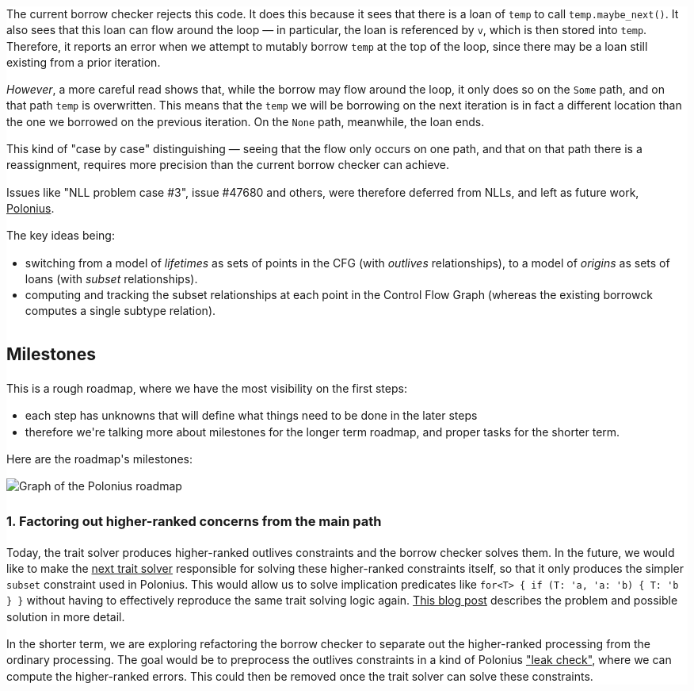 The current borrow checker rejects this code. It does this because it sees that there is a loan of `temp` to call `temp.maybe_next()`. It also sees that this loan can flow around the loop — in particular, the loan is referenced by `v`, which is then stored into `temp`. Therefore, it reports an error when we attempt to mutably borrow `temp` at the top of the loop, since there may be a loan still existing from a prior iteration.

*However*, a more careful read shows that, while the borrow may flow around the loop, it only does so on the `Some` path, and on that path `temp` is overwritten. This means that the `temp` we will be borrowing on the next iteration is in fact a different location than the one we borrowed on the previous iteration. On the `None` path, meanwhile, the loan ends.

This kind of "case by case" distinguishing — seeing that the flow only occurs on one path, and that on that path there is a reassignment, requires more precision than the current borrow checker can achieve.

Issues like "NLL problem case #3", issue #47680 and others, were therefore deferred from NLLs, and left as future work, [Polonius](http://smallcultfollowing.com/babysteps/blog/2018/04/27/an-alias-based-formulation-of-the-borrow-checker/).

The key ideas being:
- switching from a model of _lifetimes_ as sets of points in the CFG (with _outlives_ relationships), to a model of _origins_ as sets of loans (with _subset_ relationships).
- computing and tracking the subset relationships at each point in the Control Flow Graph (whereas the existing borrowck computes a single subtype relation).


## Milestones

This is a rough roadmap, where we have the most visibility on the first steps:
- each step has unknowns that will define what things need to be done in the later steps
- therefore we're talking more about milestones for the longer term roadmap, and proper tasks for the shorter term.

Here are the roadmap's milestones:

![Graph of the Polonius roadmap](../../../../images/inside-rust/2023-10-06-polonius-update/roadmap.png)

### 1. Factoring out higher-ranked concerns from the main path

Today, the trait solver produces higher-ranked outlives constraints and the borrow checker solves them. In the future, we would like to make the [next trait solver](https://github.com/rust-lang/trait-system-refactor-initiative/) responsible for solving these higher-ranked constraints itself, so that it only produces the simpler `subset` constraint used in Polonius. This would allow us to solve implication predicates like `for<T> { if (T: 'a, 'a: 'b) { T: 'b } }` without having to effectively reproduce the same trait solving logic again. [This blog post](https://smallcultfollowing.com/babysteps/blog/2019/01/21/hereditary-harrop-region-constraints/) describes the problem and possible solution in more detail.

In the shorter term, we are exploring refactoring the borrow checker to separate out the higher-ranked processing from the ordinary processing. The goal would be to preprocess the outlives constraints in a kind of Polonius ["leak check"](https://rustc-dev-guide.rust-lang.org/traits/hrtb.html#basic-matching-and-placeholder-leaks), where we can compute the higher-ranked errors. This could then be removed once the trait solver can solve these constraints.
